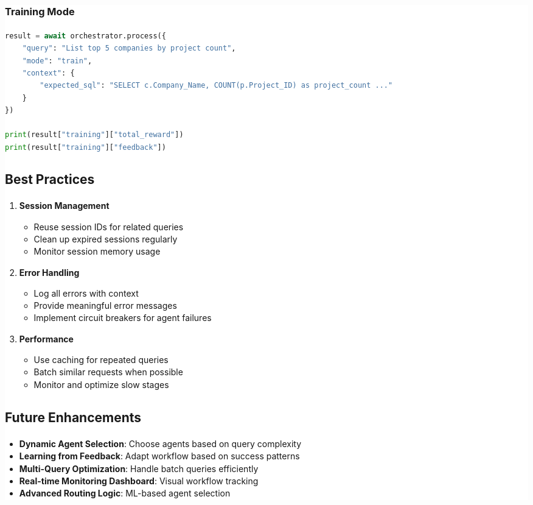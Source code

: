 ### Training Mode
```python
result = await orchestrator.process({
    "query": "List top 5 companies by project count",
    "mode": "train",
    "context": {
        "expected_sql": "SELECT c.Company_Name, COUNT(p.Project_ID) as project_count ..."
    }
})

print(result["training"]["total_reward"])
print(result["training"]["feedback"])
```

## Best Practices

1. **Session Management**
   - Reuse session IDs for related queries
   - Clean up expired sessions regularly
   - Monitor session memory usage

2. **Error Handling**
   - Log all errors with context
   - Provide meaningful error messages
   - Implement circuit breakers for agent failures

3. **Performance**
   - Use caching for repeated queries
   - Batch similar requests when possible
   - Monitor and optimize slow stages

## Future Enhancements

- **Dynamic Agent Selection**: Choose agents based on query complexity
- **Learning from Feedback**: Adapt workflow based on success patterns
- **Multi-Query Optimization**: Handle batch queries efficiently
- **Real-time Monitoring Dashboard**: Visual workflow tracking
- **Advanced Routing Logic**: ML-based agent selection